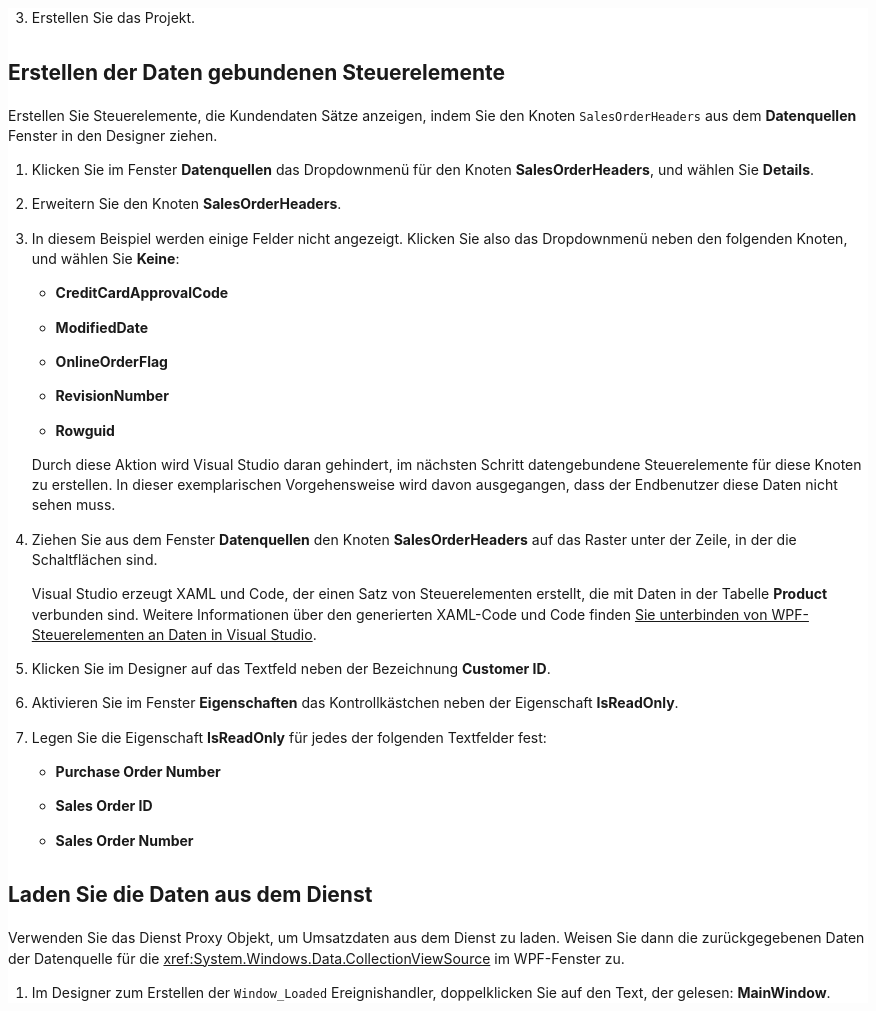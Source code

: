 3. Erstellen Sie das Projekt.

## <a name="create-the-data-bound-controls"></a>Erstellen der Daten gebundenen Steuerelemente

Erstellen Sie Steuerelemente, die Kundendaten Sätze anzeigen, indem Sie den Knoten `SalesOrderHeaders` aus dem **Datenquellen** Fenster in den Designer ziehen.

1. Klicken Sie im Fenster **Datenquellen** das Dropdownmenü für den Knoten **SalesOrderHeaders**, und wählen Sie **Details**.

2. Erweitern Sie den Knoten **SalesOrderHeaders**.

3. In diesem Beispiel werden einige Felder nicht angezeigt. Klicken Sie also das Dropdownmenü neben den folgenden Knoten, und wählen Sie **Keine**:

    - **CreditCardApprovalCode**

    - **ModifiedDate**

    - **OnlineOrderFlag**

    - **RevisionNumber**

    - **Rowguid**

    Durch diese Aktion wird Visual Studio daran gehindert, im nächsten Schritt datengebundene Steuerelemente für diese Knoten zu erstellen. In dieser exemplarischen Vorgehensweise wird davon ausgegangen, dass der Endbenutzer diese Daten nicht sehen muss.

4. Ziehen Sie aus dem Fenster **Datenquellen** den Knoten **SalesOrderHeaders** auf das Raster unter der Zeile, in der die Schaltflächen sind.

     Visual Studio erzeugt XAML und Code, der einen Satz von Steuerelementen erstellt, die mit Daten in der Tabelle **Product** verbunden sind. Weitere Informationen über den generierten XAML-Code und Code finden [Sie unterbinden von WPF-Steuerelementen an Daten in Visual Studio](../data-tools/bind-wpf-controls-to-data-in-visual-studio.md).

5. Klicken Sie im Designer auf das Textfeld neben der Bezeichnung **Customer ID**.

6. Aktivieren Sie im Fenster **Eigenschaften** das Kontrollkästchen neben der Eigenschaft **IsReadOnly**.

7. Legen Sie die Eigenschaft **IsReadOnly** für jedes der folgenden Textfelder fest:

    - **Purchase Order Number**

    - **Sales Order ID**

    - **Sales Order Number**

## <a name="load-the-data-from-the-service"></a>Laden Sie die Daten aus dem Dienst

Verwenden Sie das Dienst Proxy Objekt, um Umsatzdaten aus dem Dienst zu laden. Weisen Sie dann die zurückgegebenen Daten der Datenquelle für die <xref:System.Windows.Data.CollectionViewSource> im WPF-Fenster zu.

1. Im Designer zum Erstellen der `Window_Loaded` Ereignishandler, doppelklicken Sie auf den Text, der gelesen: **MainWindow**.
